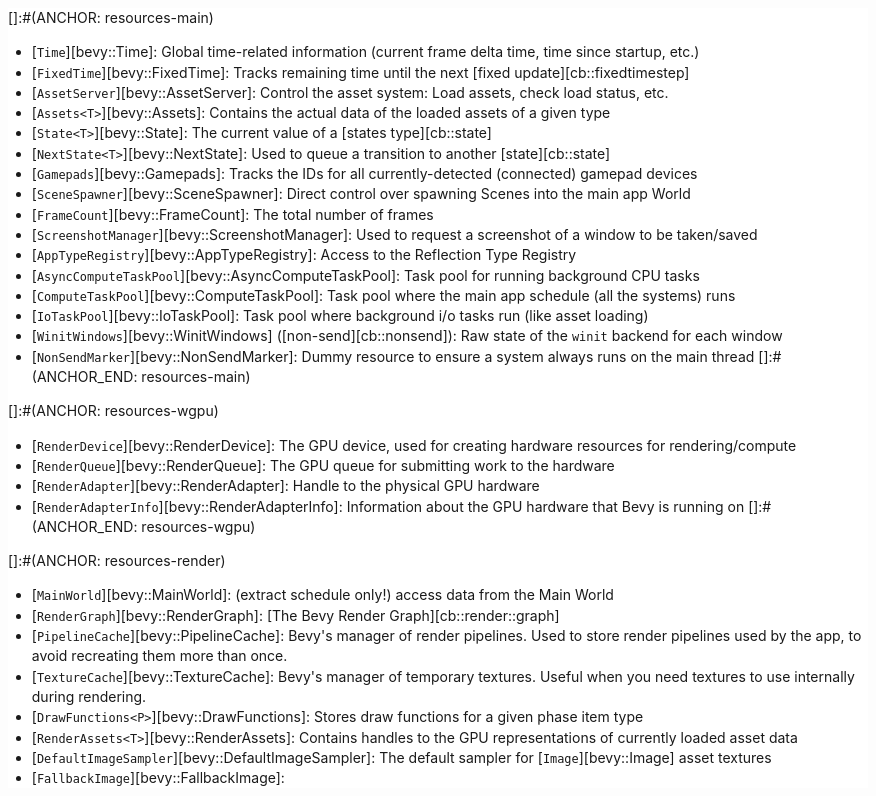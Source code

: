 []:#(ANCHOR: resources-main)
 - [`Time`][bevy::Time]:
   Global time-related information (current frame delta time, time since startup, etc.)
 - [`FixedTime`][bevy::FixedTime]:
   Tracks remaining time until the next [fixed update][cb::fixedtimestep]
 - [`AssetServer`][bevy::AssetServer]:
   Control the asset system: Load assets, check load status, etc.
 - [`Assets<T>`][bevy::Assets]:
   Contains the actual data of the loaded assets of a given type
 - [`State<T>`][bevy::State]:
   The current value of a [states type][cb::state]
 - [`NextState<T>`][bevy::NextState]:
   Used to queue a transition to another [state][cb::state]
 - [`Gamepads`][bevy::Gamepads]:
   Tracks the IDs for all currently-detected (connected) gamepad devices
 - [`SceneSpawner`][bevy::SceneSpawner]:
   Direct control over spawning Scenes into the main app World
 - [`FrameCount`][bevy::FrameCount]:
   The total number of frames
 - [`ScreenshotManager`][bevy::ScreenshotManager]:
   Used to request a screenshot of a window to be taken/saved
 - [`AppTypeRegistry`][bevy::AppTypeRegistry]:
   Access to the Reflection Type Registry
 - [`AsyncComputeTaskPool`][bevy::AsyncComputeTaskPool]:
   Task pool for running background CPU tasks
 - [`ComputeTaskPool`][bevy::ComputeTaskPool]:
   Task pool where the main app schedule (all the systems) runs
 - [`IoTaskPool`][bevy::IoTaskPool]:
   Task pool where background i/o tasks run (like asset loading)
 - [`WinitWindows`][bevy::WinitWindows] ([non-send][cb::nonsend]):
   Raw state of the `winit` backend for each window
 - [`NonSendMarker`][bevy::NonSendMarker]:
   Dummy resource to ensure a system always runs on the main thread
[]:#(ANCHOR_END: resources-main)

[]:#(ANCHOR: resources-wgpu)
 - [`RenderDevice`][bevy::RenderDevice]:
   The GPU device, used for creating hardware resources for rendering/compute
 - [`RenderQueue`][bevy::RenderQueue]:
   The GPU queue for submitting work to the hardware
 - [`RenderAdapter`][bevy::RenderAdapter]:
   Handle to the physical GPU hardware
 - [`RenderAdapterInfo`][bevy::RenderAdapterInfo]:
   Information about the GPU hardware that Bevy is running on
[]:#(ANCHOR_END: resources-wgpu)

[]:#(ANCHOR: resources-render)
 - [`MainWorld`][bevy::MainWorld]:
   (extract schedule only!) access data from the Main World
 - [`RenderGraph`][bevy::RenderGraph]:
   [The Bevy Render Graph][cb::render::graph]
 - [`PipelineCache`][bevy::PipelineCache]:
   Bevy's manager of render pipelines. Used to store render pipelines used by the app, to avoid
   recreating them more than once.
 - [`TextureCache`][bevy::TextureCache]:
   Bevy's manager of temporary textures. Useful when you need textures to use internally
   during rendering.
 - [`DrawFunctions<P>`][bevy::DrawFunctions]:
   Stores draw functions for a given phase item type
 - [`RenderAssets<T>`][bevy::RenderAssets]:
   Contains handles to the GPU representations of currently loaded asset data
 - [`DefaultImageSampler`][bevy::DefaultImageSampler]:
   The default sampler for [`Image`][bevy::Image] asset textures
 - [`FallbackImage`][bevy::FallbackImage]: